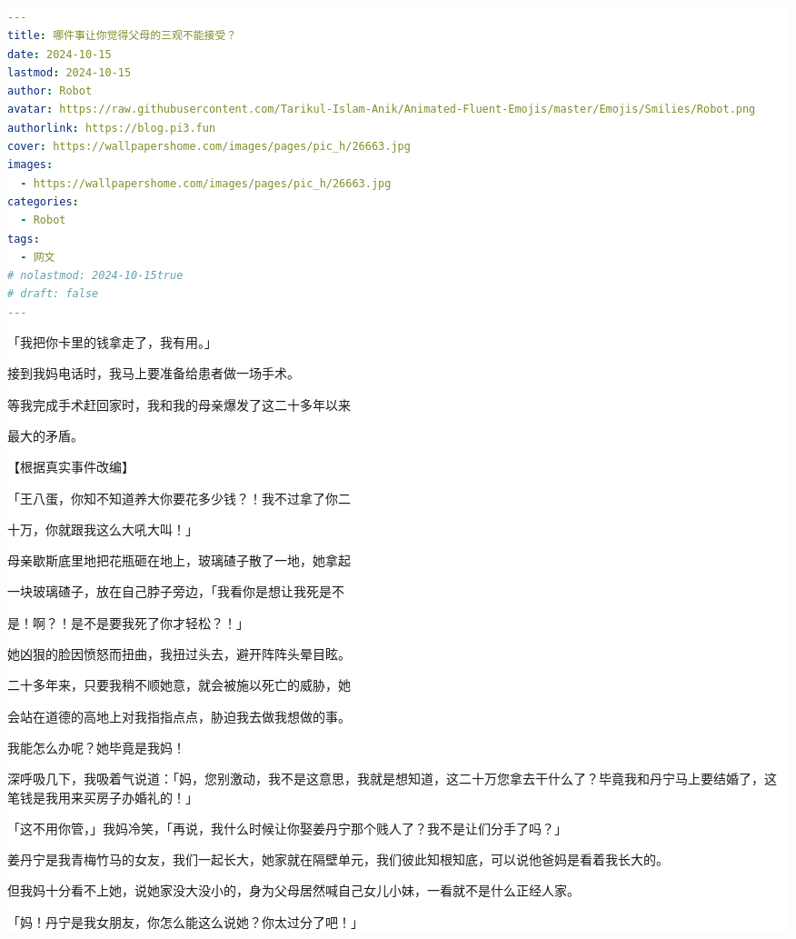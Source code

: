 ```yaml
---
title: 哪件事让你觉得父母的三观不能接受？
date: 2024-10-15
lastmod: 2024-10-15
author: Robot
avatar: https://raw.githubusercontent.com/Tarikul-Islam-Anik/Animated-Fluent-Emojis/master/Emojis/Smilies/Robot.png
authorlink: https://blog.pi3.fun
cover: https://wallpapershome.com/images/pages/pic_h/26663.jpg
images:
  - https://wallpapershome.com/images/pages/pic_h/26663.jpg
categories:
  - Robot
tags:
  - 网文
# nolastmod: 2024-10-15true
# draft: false
---
```




「我把你卡里的钱拿走了，我有用。」

接到我妈电话时，我马上要准备给患者做一场手术。

等我完成手术赶回家时，我和我的母亲爆发了这二十多年以来

最大的矛盾。

【根据真实事件改编】

「王八蛋，你知不知道养大你要花多少钱？！我不过拿了你二

十万，你就跟我这么大吼大叫！」

母亲歇斯底里地把花瓶砸在地上，玻璃碴子散了一地，她拿起

一块玻璃碴子，放在自己脖子旁边，「我看你是想让我死是不

是！啊？！是不是要我死了你才轻松？！」

她凶狠的脸因愤怒而扭曲，我扭过头去，避开阵阵头晕目眩。

二十多年来，只要我稍不顺她意，就会被施以死亡的威胁，她

会站在道德的高地上对我指指点点，胁迫我去做我想做的事。

我能怎么办呢？她毕竟是我妈！

深呼吸几下，我吸着气说道：「妈，您别激动，我不是这意思，我就是想知道，这二十万您拿去干什么了？毕竟我和丹宁马上要结婚了，这笔钱是我用来买房子办婚礼的！」

「这不用你管，」我妈冷笑，「再说，我什么时候让你娶姜丹宁那个贱人了？我不是让们分手了吗？」

姜丹宁是我青梅竹马的女友，我们一起长大，她家就在隔壁单元，我们彼此知根知底，可以说他爸妈是看着我长大的。

但我妈十分看不上她，说她家没大没小的，身为父母居然喊自己女儿小妹，一看就不是什么正经人家。

「妈！丹宁是我女朋友，你怎么能这么说她？你太过分了吧！」
